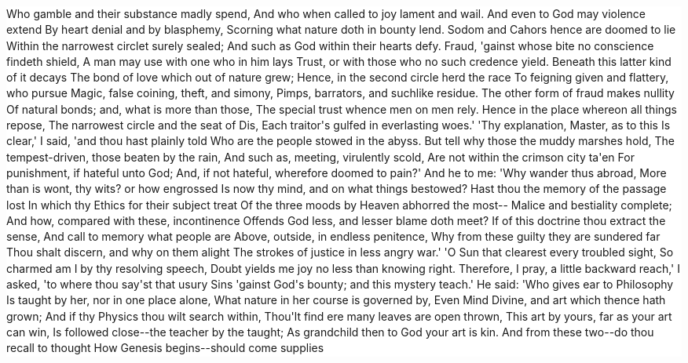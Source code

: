 Who gamble and their substance madly spend,
And who when called to joy lament and wail.
And even to God may violence extend
By heart denial and by blasphemy,
Scorning what nature doth in bounty lend.
Sodom and Cahors hence are doomed to lie
Within the narrowest circlet surely sealed;
And such as God within their hearts defy.
Fraud, 'gainst whose bite no conscience findeth shield,
A man may use with one who in him lays
Trust, or with those who no such credence yield.
Beneath this latter kind of it decays
The bond of love which out of nature grew;
Hence, in the second circle herd the race
To feigning given and flattery, who pursue
Magic, false coining, theft, and simony,
Pimps, barrators, and suchlike residue.
The other form of fraud makes nullity
Of natural bonds; and, what is more than those,
The special trust whence men on men rely.
Hence in the place whereon all things repose,
The narrowest circle and the seat of Dis,
Each traitor's gulfed in everlasting woes.'
'Thy explanation, Master, as to this
Is clear,' I said, 'and thou hast plainly told
Who are the people stowed in the abyss.
But tell why those the muddy marshes hold,
The tempest-driven, those beaten by the rain,
And such as, meeting, virulently scold,
Are not within the crimson city ta'en
For punishment, if hateful unto God;
And, if not hateful, wherefore doomed to pain?'
And he to me: 'Why wander thus abroad,
More than is wont, thy wits? or how engrossed
Is now thy mind, and on what things bestowed?
Hast thou the memory of the passage lost
In which thy Ethics for their subject treat
Of the three moods by Heaven abhorred the most--
Malice and bestiality complete;
And how, compared with these, incontinence
Offends God less, and lesser blame doth meet?
If of this doctrine thou extract the sense,
And call to memory what people are
Above, outside, in endless penitence,
Why from these guilty they are sundered far
Thou shalt discern, and why on them alight
The strokes of justice in less angry war.'
'O Sun that clearest every troubled sight,
So charmed am I by thy resolving speech,
Doubt yields me joy no less than knowing right.
Therefore, I pray, a little backward reach,'
I asked, 'to where thou say'st that usury
Sins 'gainst God's bounty; and this mystery teach.'
He said: 'Who gives ear to Philosophy
Is taught by her, nor in one place alone,
What nature in her course is governed by,
Even Mind Divine, and art which thence hath grown;
And if thy Physics thou wilt search within,
Thou'lt find ere many leaves are open thrown,
This art by yours, far as your art can win,
Is followed close--the teacher by the taught;
As grandchild then to God your art is kin.
And from these two--do thou recall to thought
How Genesis begins--should come supplies